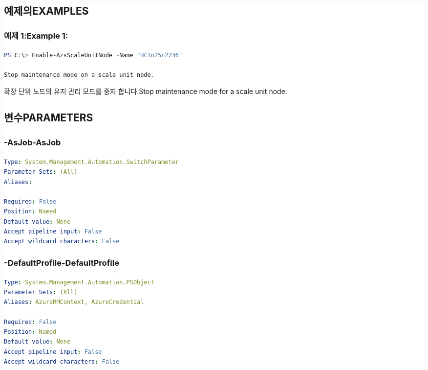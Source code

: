 
## <span data-ttu-id="aaa1b-107">예제의</span><span class="sxs-lookup"><span data-stu-id="aaa1b-107">EXAMPLES</span></span>

### <span data-ttu-id="aaa1b-108">예제 1:</span><span class="sxs-lookup"><span data-stu-id="aaa1b-108">Example 1:</span></span>
```powershell
PS C:\> Enable-AzsScaleUnitNode -Name "HC1n25r2236"

Stop maintenance mode on a scale unit node.
```

<span data-ttu-id="aaa1b-109">확장 단위 노드의 유지 관리 모드를 중지 합니다.</span><span class="sxs-lookup"><span data-stu-id="aaa1b-109">Stop maintenance mode for a scale unit node.</span></span>

## <span data-ttu-id="aaa1b-110">변수</span><span class="sxs-lookup"><span data-stu-id="aaa1b-110">PARAMETERS</span></span>

### <span data-ttu-id="aaa1b-111">-AsJob</span><span class="sxs-lookup"><span data-stu-id="aaa1b-111">-AsJob</span></span>


```yaml
Type: System.Management.Automation.SwitchParameter
Parameter Sets: (All)
Aliases:

Required: False
Position: Named
Default value: None
Accept pipeline input: False
Accept wildcard characters: False

```

### <span data-ttu-id="aaa1b-112">-DefaultProfile</span><span class="sxs-lookup"><span data-stu-id="aaa1b-112">-DefaultProfile</span></span>


```yaml
Type: System.Management.Automation.PSObject
Parameter Sets: (All)
Aliases: AzureRMContext, AzureCredential

Required: False
Position: Named
Default value: None
Accept pipeline input: False
Accept wildcard characters: False

```
